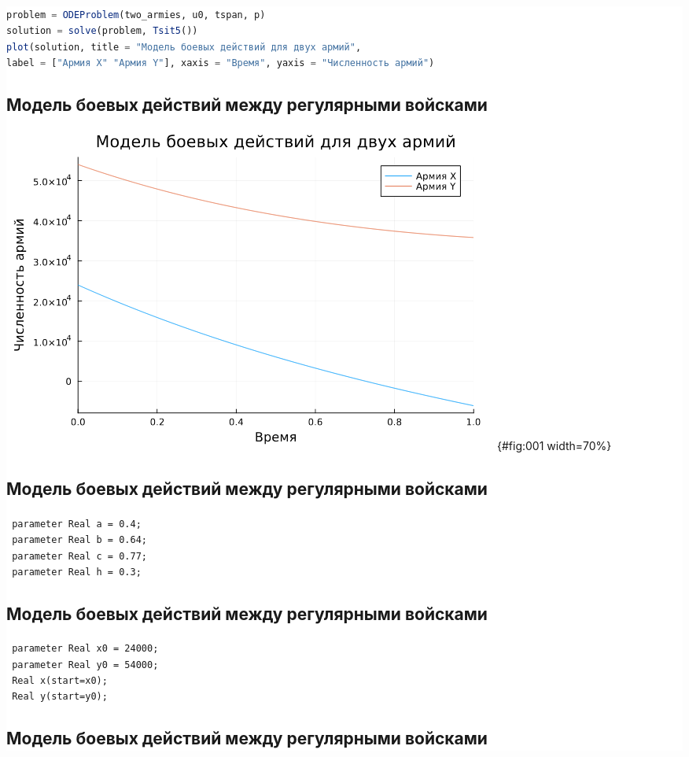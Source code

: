 ```Julia
problem = ODEProblem(two_armies, u0, tspan, p)
solution = solve(problem, Tsit5())
plot(solution, title = "Модель боевых действий для двух армий",   
label = ["Армия X" "Армия Y"], xaxis = "Время", yaxis = "Численность армий")

```

## Модель боевых действий между регулярными войсками

![Модель боевых действий между двумя регулярными армиями](image/1.png){#fig:001 width=70%}

## Модель боевых действий между регулярными войсками

```OpenModelica
 parameter Real a = 0.4; 
 parameter Real b = 0.64;
 parameter Real c = 0.77;
 parameter Real h = 0.3;
```

## Модель боевых действий между регулярными войсками

```OpenModelica
 parameter Real x0 = 24000;
 parameter Real y0 = 54000;
 Real x(start=x0);
 Real y(start=y0);
```

## Модель боевых действий между регулярными войсками
